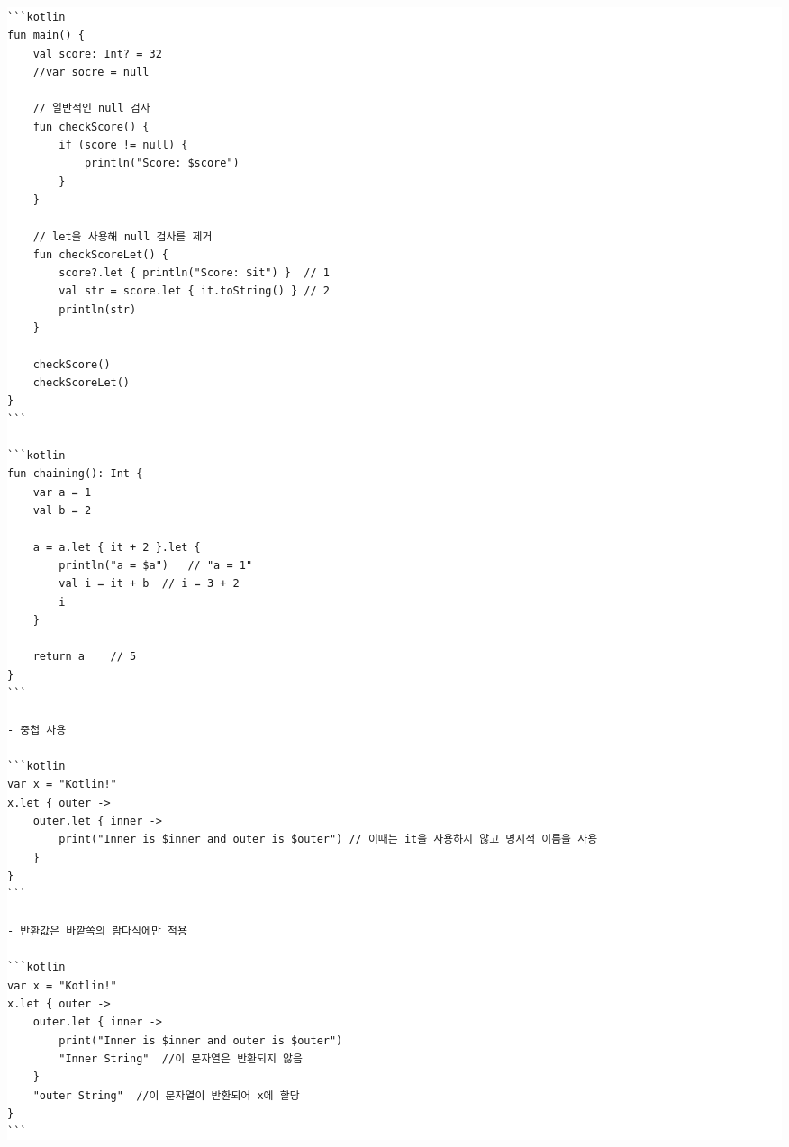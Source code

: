     ```kotlin
    fun main() {
        val score: Int? = 32
        //var socre = null

        // 일반적인 null 검사
        fun checkScore() {
            if (score != null) {
                println("Score: $score")
            }
        }

        // let을 사용해 null 검사를 제거
        fun checkScoreLet() {
            score?.let { println("Score: $it") }  // 1
            val str = score.let { it.toString() } // 2
            println(str)
        }

        checkScore()
        checkScoreLet()
    }
    ```

    ```kotlin
    fun chaining(): Int {
        var a = 1
        val b = 2

        a = a.let { it + 2 }.let {
            println("a = $a")   // "a = 1"
            val i = it + b  // i = 3 + 2
            i
        }

        return a    // 5
    }
    ```

    - 중첩 사용

    ```kotlin
    var x = "Kotlin!"
    x.let { outer ->
        outer.let { inner ->
            print("Inner is $inner and outer is $outer") // 이때는 it을 사용하지 않고 명시적 이름을 사용
        }
    }
    ```

    - 반환값은 바깥쪽의 람다식에만 적용

    ```kotlin
    var x = "Kotlin!"
    x.let { outer ->
        outer.let { inner ->
            print("Inner is $inner and outer is $outer")
            "Inner String"  //이 문자열은 반환되지 않음
        }
        "outer String"  //이 문자열이 반환되어 x에 할당
    }
    ```

